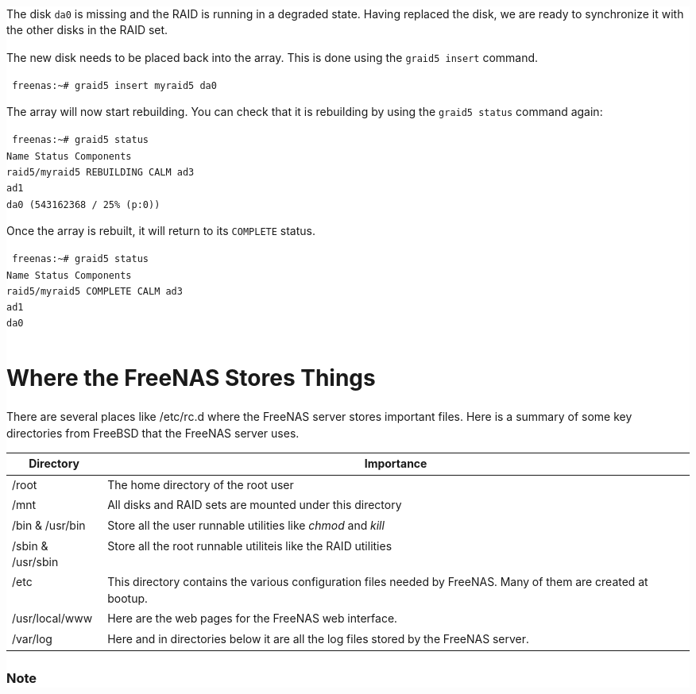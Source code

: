The disk `da0` is missing and the RAID is running in a degraded state. Having replaced the disk, we are ready to synchronize it with the other disks in the RAID set.

The new disk needs to be placed back into the array. This is done using the `graid5 insert` command.

```
 freenas:~# graid5 insert myraid5 da0 

```

The array will now start rebuilding. You can check that it is rebuilding by using the `graid5 status` command again:

```
 freenas:~# graid5 status
Name Status Components
raid5/myraid5 REBUILDING CALM ad3
ad1
da0 (543162368 / 25% (p:0)) 

```

Once the array is rebuilt, it will return to its `COMPLETE` status.

```
 freenas:~# graid5 status
Name Status Components
raid5/myraid5 COMPLETE CALM ad3
ad1
da0 

```

# Where the FreeNAS Stores Things

There are several places like /etc/rc.d where the FreeNAS server stores important files. Here is a summary of some key directories from FreeBSD that the FreeNAS server uses.

| Directory | Importance |
| --- | --- |
| /root | The home directory of the root user |
| /mnt | All disks and RAID sets are mounted under this directory |
| /bin & /usr/bin | Store all the user runnable utilities like *chmod* and *kill* |
| /sbin & /usr/sbin | Store all the root runnable utiliteis like the RAID utilities |
| /etc | This directory contains the various configuration files needed by FreeNAS. Many of them are created at bootup. |
| /usr/local/www | Here are the web pages for the FreeNAS web interface. |
| /var/log | Here and in directories below it are all the log files stored by the FreeNAS server. |

### Note
